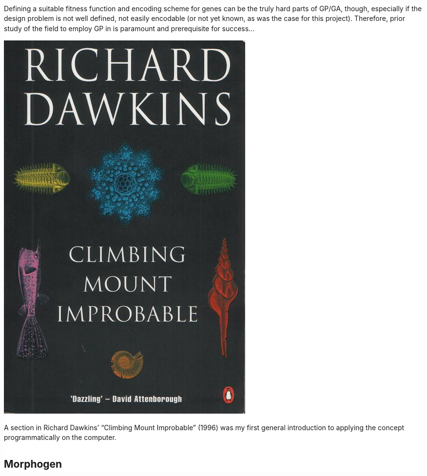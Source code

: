 Defining a suitable fitness function and encoding scheme for genes can be the
truly hard parts of GP/GA, though, especially if the design problem is not well
defined, not easily encodable (or not yet known, as was the case for this
project). Therefore, prior study of the field to employ GP in is paramount and
prerequisite for success…

![image](../assets/00/59/01lDyPkqOkKuCArIJ.jpeg)

A section in Richard Dawkins’ “Climbing Mount Improbable” (1996) was my first
general introduction to applying the concept programmatically on the computer.

## Morphogen
